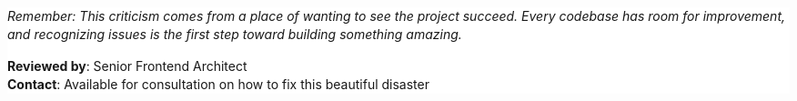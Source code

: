 *Remember: This criticism comes from a place of wanting to see the project succeed. Every codebase has room for improvement, and recognizing issues is the first step toward building something amazing.*

**Reviewed by**: Senior Frontend Architect  
**Contact**: Available for consultation on how to fix this beautiful disaster
